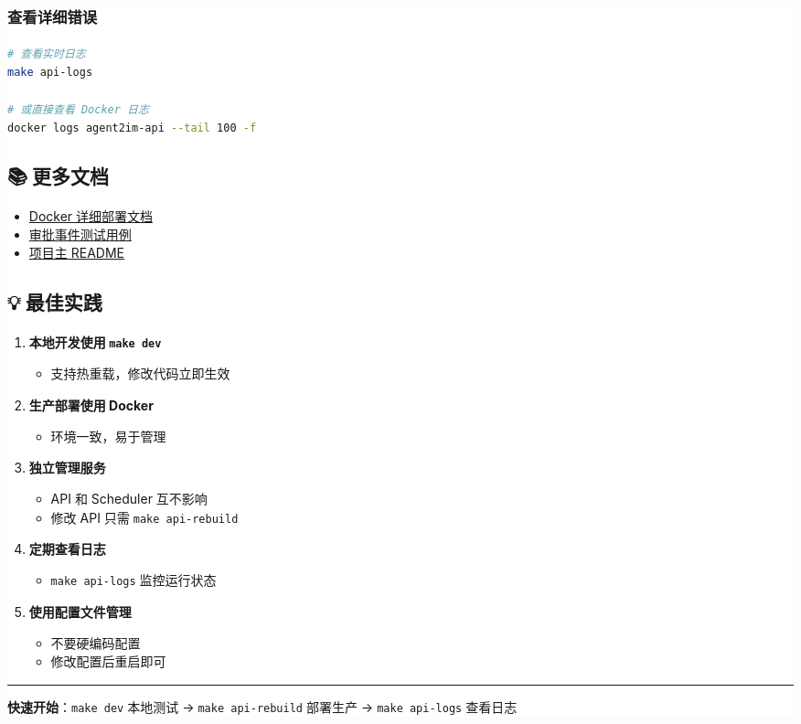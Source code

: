 ### 查看详细错误
```bash
# 查看实时日志
make api-logs

# 或直接查看 Docker 日志
docker logs agent2im-api --tail 100 -f
```

## 📚 更多文档

- [Docker 详细部署文档](docker/README.md)
- [审批事件测试用例](backend/playground/api/test_approval.http)
- [项目主 README](README.md)

## 💡 最佳实践

1. **本地开发使用 `make dev`**
   - 支持热重载，修改代码立即生效

2. **生产部署使用 Docker**
   - 环境一致，易于管理

3. **独立管理服务**
   - API 和 Scheduler 互不影响
   - 修改 API 只需 `make api-rebuild`

4. **定期查看日志**
   - `make api-logs` 监控运行状态

5. **使用配置文件管理**
   - 不要硬编码配置
   - 修改配置后重启即可

---

**快速开始**：`make dev` 本地测试 → `make api-rebuild` 部署生产 → `make api-logs` 查看日志

